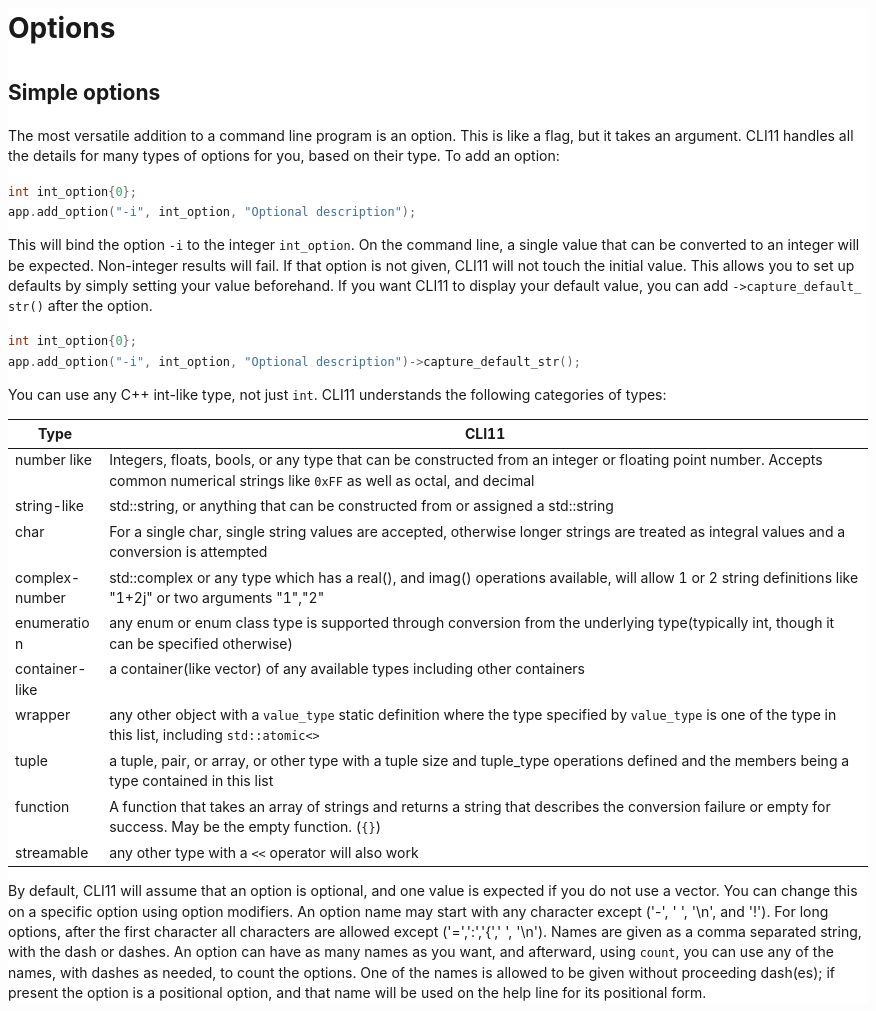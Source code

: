 # Options

## Simple options

The most versatile addition to a command line program is an option. This is like a flag, but it takes an argument. CLI11 handles all the details for many types of options for you, based on their type. To add an option:

```cpp
int int_option{0};
app.add_option("-i", int_option, "Optional description");
```

This will bind the option `-i` to the integer `int_option`. On the command line, a single value that can be converted to an integer will be expected. Non-integer results will fail. If that option is not given, CLI11 will not touch the initial value. This allows you to set up defaults by simply setting your value beforehand. If you want CLI11 to display your default value, you can add `->capture_default_str()` after the option.

```cpp
int int_option{0};
app.add_option("-i", int_option, "Optional description")->capture_default_str();
```

You can use any C++ int-like type, not just `int`. CLI11 understands the following categories of types:

| Type        | CLI11 |
|-------------|-------|
| number like    | Integers, floats, bools, or any type that can be constructed from an integer or floating point number.  Accepts common numerical strings like `0xFF` as well as octal, and decimal |
| string-like | std::string, or anything that can be constructed from or assigned a std::string |
| char | For a single char, single string values are accepted, otherwise longer strings are treated as integral values and a conversion is attempted |
| complex-number | std::complex or any type which has a real(), and imag() operations available, will allow 1 or 2 string definitions like "1+2j" or two arguments "1","2" |
| enumeration | any enum or enum class type is supported through conversion from the underlying type(typically int, though it can be specified otherwise) |
| container-like | a container(like vector) of any available types including other containers |
| wrapper | any other object with a `value_type` static definition where the type specified by `value_type` is one of the type in this list, including `std::atomic<>` |
| tuple | a tuple, pair, or array, or other type with a tuple size and tuple_type operations defined and the members being a type contained in this list |
| function | A function that takes an array of strings and returns a string that describes the conversion failure or empty for success. May be the empty function. (`{}`) |
| streamable | any other type with a `<<` operator will also work |

By default, CLI11 will assume that an option is optional, and one value is expected if you do not use a vector. You can change this on a specific option using option modifiers.  An option name may start with any character except ('-', ' ', '\n', and '!'). For long options, after the first character all characters are allowed except ('=',':','{',' ', '\n'). Names are given as a comma separated string, with the dash or dashes. An option can have as many names as you want, and afterward, using `count`, you can use any of the names, with dashes as needed, to count the options. One of the names is allowed to be given without proceeding dash(es); if present the option is a positional option, and that name will be used on the help line for its positional form.
